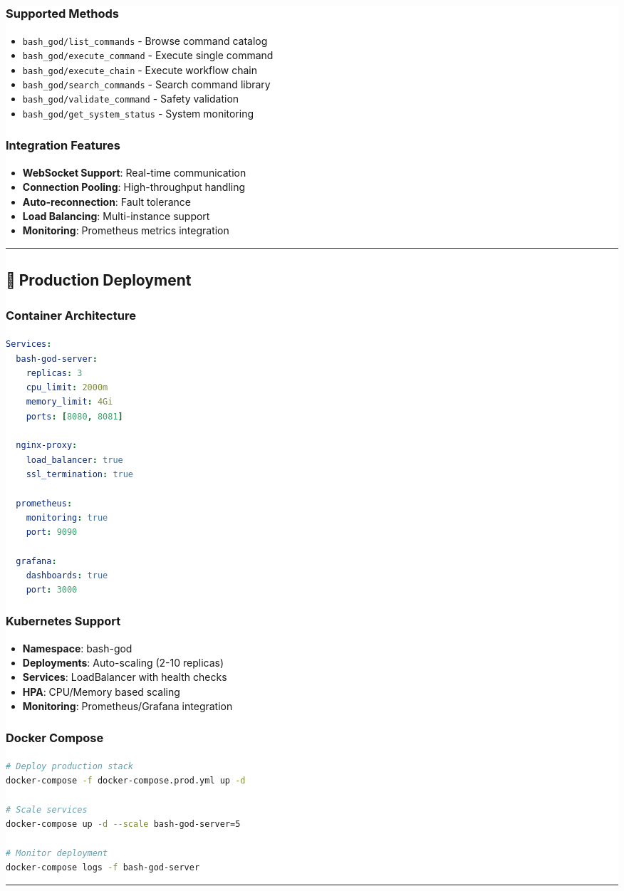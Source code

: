 ### Supported Methods
- `bash_god/list_commands` - Browse command catalog
- `bash_god/execute_command` - Execute single command
- `bash_god/execute_chain` - Execute workflow chain
- `bash_god/search_commands` - Search command library
- `bash_god/validate_command` - Safety validation
- `bash_god/get_system_status` - System monitoring

### Integration Features
- **WebSocket Support**: Real-time communication
- **Connection Pooling**: High-throughput handling
- **Auto-reconnection**: Fault tolerance
- **Load Balancing**: Multi-instance support
- **Monitoring**: Prometheus metrics integration

---

## 🐳 Production Deployment

### Container Architecture
```yaml
Services:
  bash-god-server:
    replicas: 3
    cpu_limit: 2000m
    memory_limit: 4Gi
    ports: [8080, 8081]
    
  nginx-proxy:
    load_balancer: true
    ssl_termination: true
    
  prometheus:
    monitoring: true
    port: 9090
    
  grafana:
    dashboards: true
    port: 3000
```

### Kubernetes Support
- **Namespace**: bash-god
- **Deployments**: Auto-scaling (2-10 replicas)
- **Services**: LoadBalancer with health checks
- **HPA**: CPU/Memory based scaling
- **Monitoring**: Prometheus/Grafana integration

### Docker Compose
```bash
# Deploy production stack
docker-compose -f docker-compose.prod.yml up -d

# Scale services
docker-compose up -d --scale bash-god-server=5

# Monitor deployment
docker-compose logs -f bash-god-server
```

---